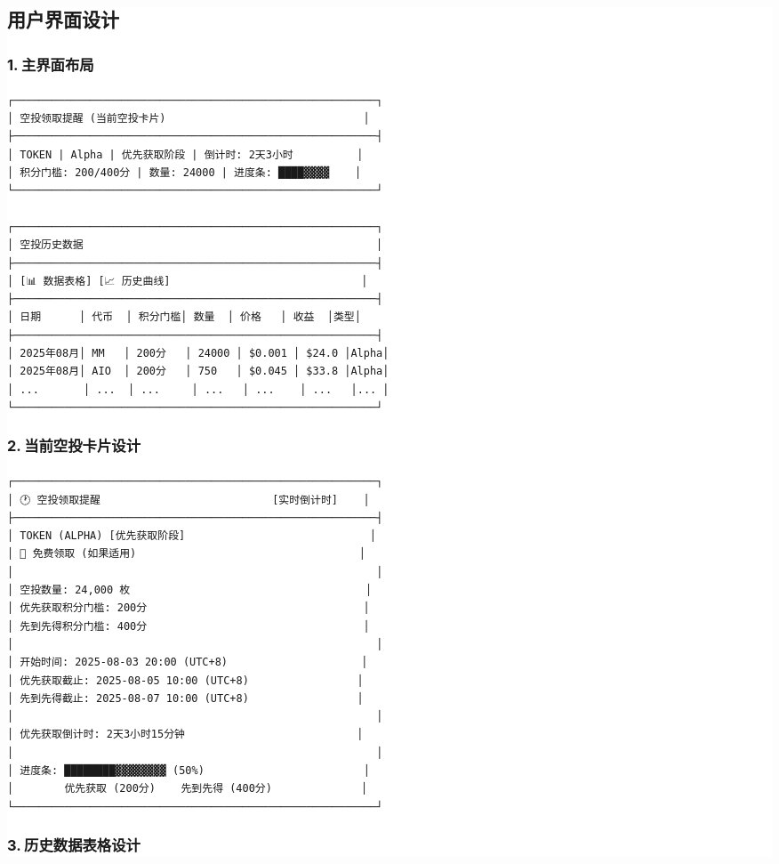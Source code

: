 ## 用户界面设计

### 1. 主界面布局

```
┌─────────────────────────────────────────────────────────┐
│ 空投领取提醒 (当前空投卡片)                               │
├─────────────────────────────────────────────────────────┤
│ TOKEN | Alpha | 优先获取阶段 | 倒计时: 2天3小时          │
│ 积分门槛: 200/400分 | 数量: 24000 | 进度条: ████▓▓▓▓    │
└─────────────────────────────────────────────────────────┘

┌─────────────────────────────────────────────────────────┐
│ 空投历史数据                                              │
├─────────────────────────────────────────────────────────┤
│ [📊 数据表格] [📈 历史曲线]                              │
├─────────────────────────────────────────────────────────┤
│ 日期      │ 代币  │ 积分门槛│ 数量  │ 价格   │ 收益  │类型│
├─────────────────────────────────────────────────────────┤
│ 2025年08月│ MM   │ 200分   │ 24000 │ $0.001 │ $24.0 │Alpha│
│ 2025年08月│ AIO  │ 200分   │ 750   │ $0.045 │ $33.8 │Alpha│
│ ...       │ ...  │ ...     │ ...   │ ...    │ ...   │... │
└─────────────────────────────────────────────────────────┘
```

### 2. 当前空投卡片设计

```
┌─────────────────────────────────────────────────────────┐
│ 🕐 空投领取提醒                           [实时倒计时]    │
├─────────────────────────────────────────────────────────┤
│ TOKEN (ALPHA) [优先获取阶段]                             │
│ 🎁 免费领取 (如果适用)                                   │
│                                                         │
│ 空投数量: 24,000 枚                                     │
│ 优先获取积分门槛: 200分                                  │
│ 先到先得积分门槛: 400分                                  │
│                                                         │
│ 开始时间: 2025-08-03 20:00 (UTC+8)                     │
│ 优先获取截止: 2025-08-05 10:00 (UTC+8)                 │
│ 先到先得截止: 2025-08-07 10:00 (UTC+8)                 │
│                                                         │
│ 优先获取倒计时: 2天3小时15分钟                           │
│                                                         │
│ 进度条: ████████▓▓▓▓▓▓▓▓ (50%)                         │
│        优先获取 (200分)    先到先得 (400分)              │
└─────────────────────────────────────────────────────────┘
```

### 3. 历史数据表格设计
